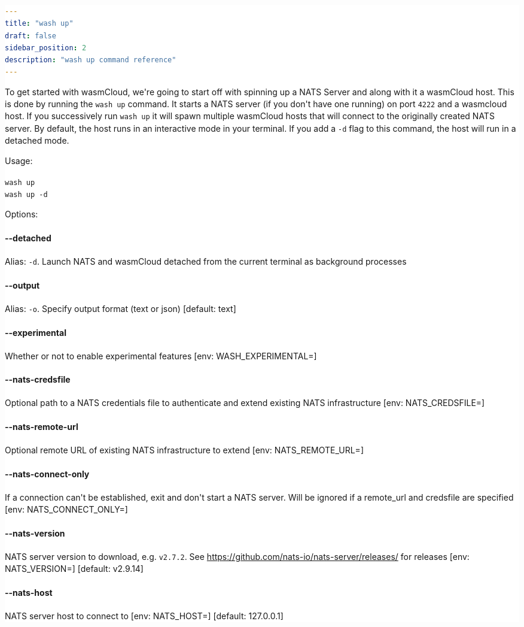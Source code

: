 ```yaml
---
title: "wash up"
draft: false
sidebar_position: 2
description: "wash up command reference"
---
```


To get started with wasmCloud, we're going to start off with spinning up a NATS Server and along with it a wasmCloud host. This is done by running the `wash up` command. It starts a NATS server (if you don't have one running) on port `4222` and a wasmcloud host. If you successively run `wash up` it will spawn multiple wasmCloud hosts that will connect to the originally created NATS server. By default, the host runs in an interactive mode in your terminal. If you add a `-d` flag to this command, the host will run in a detached mode.

Usage:

```
wash up
wash up -d
```

Options:

#### --detached
Alias: `-d`.
    Launch NATS and wasmCloud detached from the current terminal as background processes

#### --output 
Alias: `-o`.
    Specify output format (text or json) [default: text]

#### --experimental
Whether or not to enable experimental features [env: WASH_EXPERIMENTAL=]

#### --nats-credsfile 
Optional path to a NATS credentials file to authenticate and extend existing NATS infrastructure [env: NATS_CREDSFILE=]

#### --nats-remote-url 
Optional remote URL of existing NATS infrastructure to extend [env: NATS_REMOTE_URL=]

#### --nats-connect-only
If a connection can't be established, exit and don't start a NATS server. Will be ignored if a remote_url and credsfile are specified [env: NATS_CONNECT_ONLY=]

#### --nats-version 
NATS server version to download, e.g. `v2.7.2`. See https://github.com/nats-io/nats-server/releases/ for releases [env: NATS_VERSION=] [default: v2.9.14]

#### --nats-host 
NATS server host to connect to [env: NATS_HOST=] [default: 127.0.0.1]

